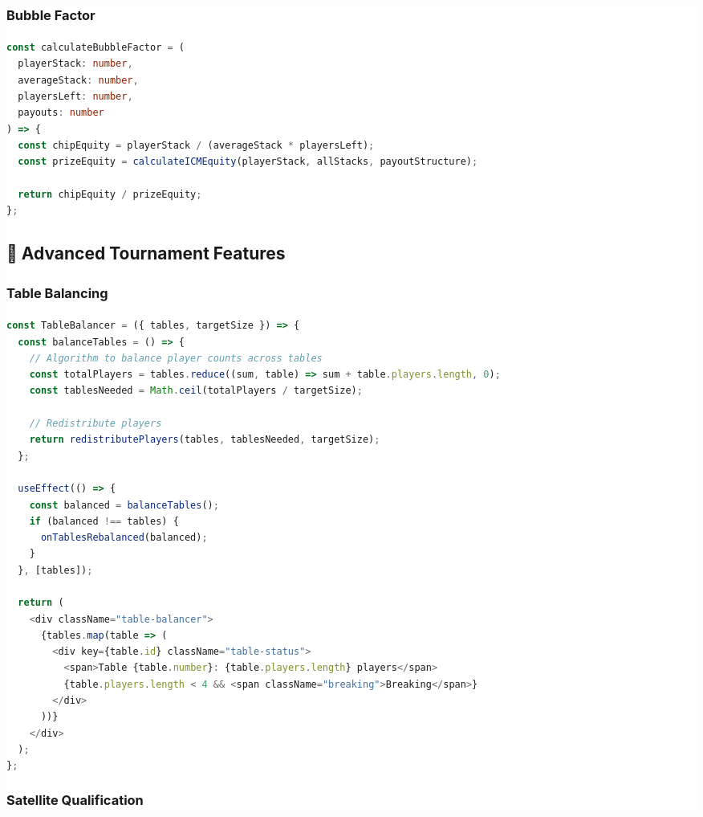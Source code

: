 ### Bubble Factor

```typescript
const calculateBubbleFactor = (
  playerStack: number,
  averageStack: number,
  playersLeft: number,
  payouts: number
) => {
  const chipEquity = playerStack / (averageStack * playersLeft);
  const prizeEquity = calculateICMEquity(playerStack, allStacks, payoutStructure);
  
  return chipEquity / prizeEquity;
};
```

## 🎯 Advanced Tournament Features

### Table Balancing

```typescript
const TableBalancer = ({ tables, targetSize }) => {
  const balanceTables = () => {
    // Algorithm to balance player counts across tables
    const totalPlayers = tables.reduce((sum, table) => sum + table.players.length, 0);
    const tablesNeeded = Math.ceil(totalPlayers / targetSize);
    
    // Redistribute players
    return redistributePlayers(tables, tablesNeeded, targetSize);
  };
  
  useEffect(() => {
    const balanced = balanceTables();
    if (balanced !== tables) {
      onTablesRebalanced(balanced);
    }
  }, [tables]);
  
  return (
    <div className="table-balancer">
      {tables.map(table => (
        <div key={table.id} className="table-status">
          <span>Table {table.number}: {table.players.length} players</span>
          {table.players.length < 4 && <span className="breaking">Breaking</span>}
        </div>
      ))}
    </div>
  );
};
```

### Satellite Qualification
